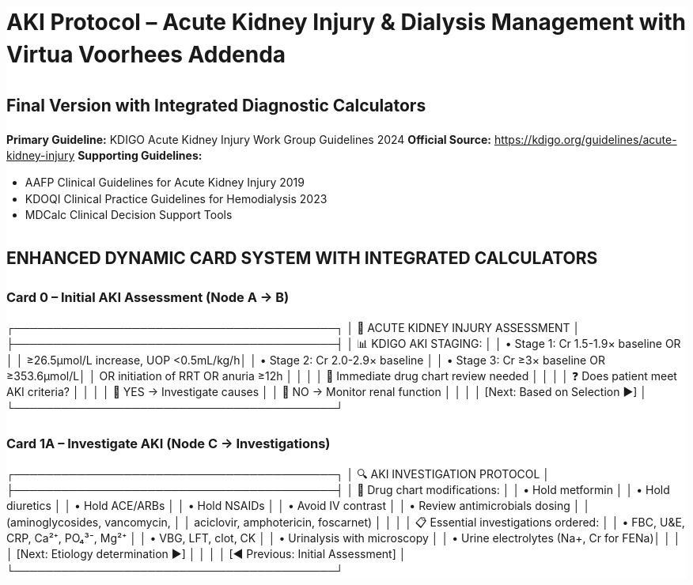 # AKI Protocol – Acute Kidney Injury & Dialysis Management with Virtua Voorhees Addenda
## Final Version with Integrated Diagnostic Calculators

**Primary Guideline:** KDIGO Acute Kidney Injury Work Group Guidelines 2024
**Official Source:** https://kdigo.org/guidelines/acute-kidney-injury
**Supporting Guidelines:** 
- AAFP Clinical Guidelines for Acute Kidney Injury 2019
- KDOQI Clinical Practice Guidelines for Hemodialysis 2023
- MDCalc Clinical Decision Support Tools

## ENHANCED DYNAMIC CARD SYSTEM WITH INTEGRATED CALCULATORS

### Card 0 – Initial AKI Assessment (Node A → B)
┌─────────────────────────────────────────┐
│ 🔬 ACUTE KIDNEY INJURY ASSESSMENT       │
├─────────────────────────────────────────┤
│ 📊 KDIGO AKI STAGING:                   │
│ • Stage 1: Cr 1.5-1.9× baseline OR     │
│   ≥26.5μmol/L increase, UOP <0.5mL/kg/h│
│ • Stage 2: Cr 2.0-2.9× baseline        │
│ • Stage 3: Cr ≥3× baseline OR ≥353.6μmol/L│
│   OR initiation of RRT OR anuria ≥12h  │
│                                         │
│ 🚨 Immediate drug chart review needed   │
│                                         │
│ ❓ Does patient meet AKI criteria?      │
│                                         │
│ 🔘 YES → Investigate causes            │
│ 🔘 NO → Monitor renal function         │
│                                         │
│ [Next: Based on Selection ▶]            │
└─────────────────────────────────────────┘

### Card 1A – Investigate AKI (Node C → Investigations)
┌─────────────────────────────────────────┐
│ 🔍 AKI INVESTIGATION PROTOCOL           │
├─────────────────────────────────────────┤
│ 💊 Drug chart modifications:            │
│ • Hold metformin                       │
│ • Hold diuretics                       │
│ • Hold ACE/ARBs                        │
│ • Hold NSAIDs                          │
│ • Avoid IV contrast                    │
│ • Review antimicrobials dosing         │
│   (aminoglycosides, vancomycin,        │
│   aciclovir, amphotericin, foscarnet)  │
│                                         │
│ 📋 Essential investigations ordered:    │
│ • FBC, U&E, CRP, Ca²⁺, PO₄³⁻, Mg²⁺    │
│ • VBG, LFT, clot, CK                   │
│ • Urinalysis with microscopy           │
│ • Urine electrolytes (Na+, Cr for FENa)│
│                                         │
│ [Next: Etiology determination ▶]       │
│                                         │
│ [◀ Previous: Initial Assessment]       │
└─────────────────────────────────────────┘

